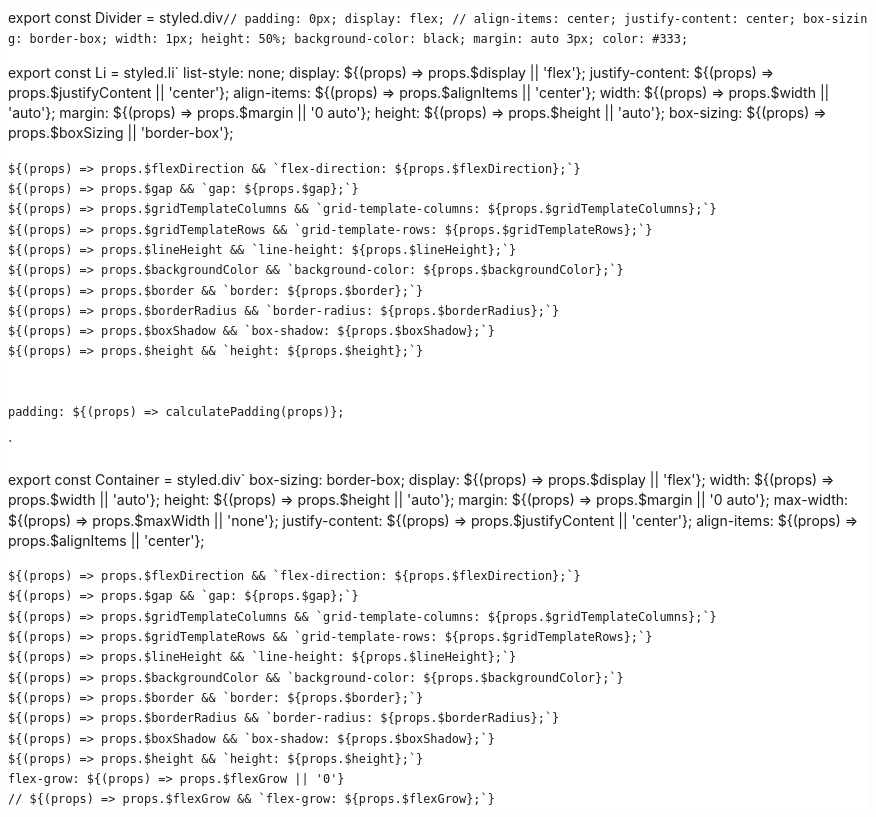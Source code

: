 

export const Divider = styled.div`
    // padding: 0px;
    display: flex;
    // align-items: center;
    justify-content: center;
    box-sizing: border-box;
    width: 1px;
    height: 50%;
    background-color: black;
    margin: auto 3px;
    color: #333;
`

export const Li = styled.li`
    list-style: none;
    display: ${(props) => props.$display || 'flex'};
    justify-content: ${(props) => props.$justifyContent || 'center'};
    align-items: ${(props) => props.$alignItems || 'center'};
    width: ${(props) => props.$width || 'auto'};
    margin: ${(props) => props.$margin || '0 auto'};
    height: ${(props) => props.$height || 'auto'};
    box-sizing: ${(props) => props.$boxSizing || 'border-box'};

    ${(props) => props.$flexDirection && `flex-direction: ${props.$flexDirection};`}
    ${(props) => props.$gap && `gap: ${props.$gap};`}
    ${(props) => props.$gridTemplateColumns && `grid-template-columns: ${props.$gridTemplateColumns};`}
    ${(props) => props.$gridTemplateRows && `grid-template-rows: ${props.$gridTemplateRows};`}
    ${(props) => props.$lineHeight && `line-height: ${props.$lineHeight};`}
    ${(props) => props.$backgroundColor && `background-color: ${props.$backgroundColor};`}
    ${(props) => props.$border && `border: ${props.$border};`}
    ${(props) => props.$borderRadius && `border-radius: ${props.$borderRadius};`}
    ${(props) => props.$boxShadow && `box-shadow: ${props.$boxShadow};`}
    ${(props) => props.$height && `height: ${props.$height};`}
    
    
    padding: ${(props) => calculatePadding(props)};
`

export const Container = styled.div`
    box-sizing: border-box;
    display: ${(props) => props.$display || 'flex'};
    width: ${(props) => props.$width || 'auto'};
    height: ${(props) => props.$height || 'auto'};
    margin: ${(props) => props.$margin || '0 auto'};
    max-width: ${(props) => props.$maxWidth || 'none'};
    justify-content: ${(props) => props.$justifyContent || 'center'};
    align-items: ${(props) => props.$alignItems || 'center'};

    ${(props) => props.$flexDirection && `flex-direction: ${props.$flexDirection};`}
    ${(props) => props.$gap && `gap: ${props.$gap};`}
    ${(props) => props.$gridTemplateColumns && `grid-template-columns: ${props.$gridTemplateColumns};`}
    ${(props) => props.$gridTemplateRows && `grid-template-rows: ${props.$gridTemplateRows};`}
    ${(props) => props.$lineHeight && `line-height: ${props.$lineHeight};`}
    ${(props) => props.$backgroundColor && `background-color: ${props.$backgroundColor};`}
    ${(props) => props.$border && `border: ${props.$border};`}
    ${(props) => props.$borderRadius && `border-radius: ${props.$borderRadius};`}
    ${(props) => props.$boxShadow && `box-shadow: ${props.$boxShadow};`}
    ${(props) => props.$height && `height: ${props.$height};`}
    flex-grow: ${(props) => props.$flexGrow || '0'}
    // ${(props) => props.$flexGrow && `flex-grow: ${props.$flexGrow};`}
